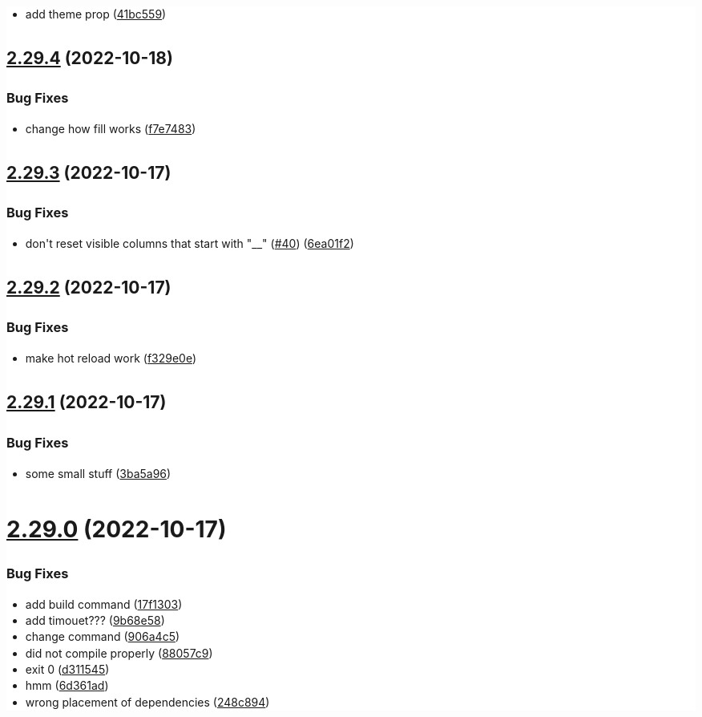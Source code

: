 * add theme prop ([41bc559](https://github.com/equinor/sdscoredev-components/commit/41bc559b665fff6361271d3a2564b16136a2d910))

## [2.29.4](https://github.com/equinor/sdscoredev-components/compare/2.29.3...2.29.4) (2022-10-18)


### Bug Fixes

* change how fill works ([f7e7483](https://github.com/equinor/sdscoredev-components/commit/f7e748335c470709620fd2af8b7c27f5fbea46d4))

## [2.29.3](https://github.com/equinor/sdscoredev-components/compare/2.29.2...2.29.3) (2022-10-17)


### Bug Fixes

* don't reset visible columns that start with "__" ([#40](https://github.com/equinor/sdscoredev-components/issues/40)) ([6ea01f2](https://github.com/equinor/sdscoredev-components/commit/6ea01f291a662497c59944d080bf2e38fa680f01))

## [2.29.2](https://github.com/equinor/sdscoredev-components/compare/2.29.1...2.29.2) (2022-10-17)


### Bug Fixes

* make hot reload work ([f329e0e](https://github.com/equinor/sdscoredev-components/commit/f329e0e5b92be1dc485519e11b21438129112dfa))

## [2.29.1](https://github.com/equinor/sdscoredev-components/compare/2.29.0...2.29.1) (2022-10-17)


### Bug Fixes

* some small stuff ([3ba5a96](https://github.com/equinor/sdscoredev-components/commit/3ba5a968b3c58dd391aa0d73b1e5095024e4fb4a))

# [2.29.0](https://github.com/equinor/sdscoredev-components/compare/2.28.30...2.29.0) (2022-10-17)


### Bug Fixes

* add build command ([17f1303](https://github.com/equinor/sdscoredev-components/commit/17f1303d4480ee7a5607d18b737cfd0698451a14))
* add timouet??? ([9b68e58](https://github.com/equinor/sdscoredev-components/commit/9b68e58a81d0fb997f89c34f715e055753727e48))
* change command ([906a4c5](https://github.com/equinor/sdscoredev-components/commit/906a4c535c293e84d766b8dedc7382d76b2e472a))
* did not compile properly ([88057c9](https://github.com/equinor/sdscoredev-components/commit/88057c94b9dfdbd887d221439e78d649867bbd6d))
* exit 0 ([d311545](https://github.com/equinor/sdscoredev-components/commit/d3115451dcdff64b96a2564a389b10c33eae55b8))
* hmm ([6d361ad](https://github.com/equinor/sdscoredev-components/commit/6d361ad69b4202aeda343dee5b96a8380c9bfa72))
* wrong placement of dependencies ([248c894](https://github.com/equinor/sdscoredev-components/commit/248c894b88bee11dcbf95ebd002ba61442e423d2))
